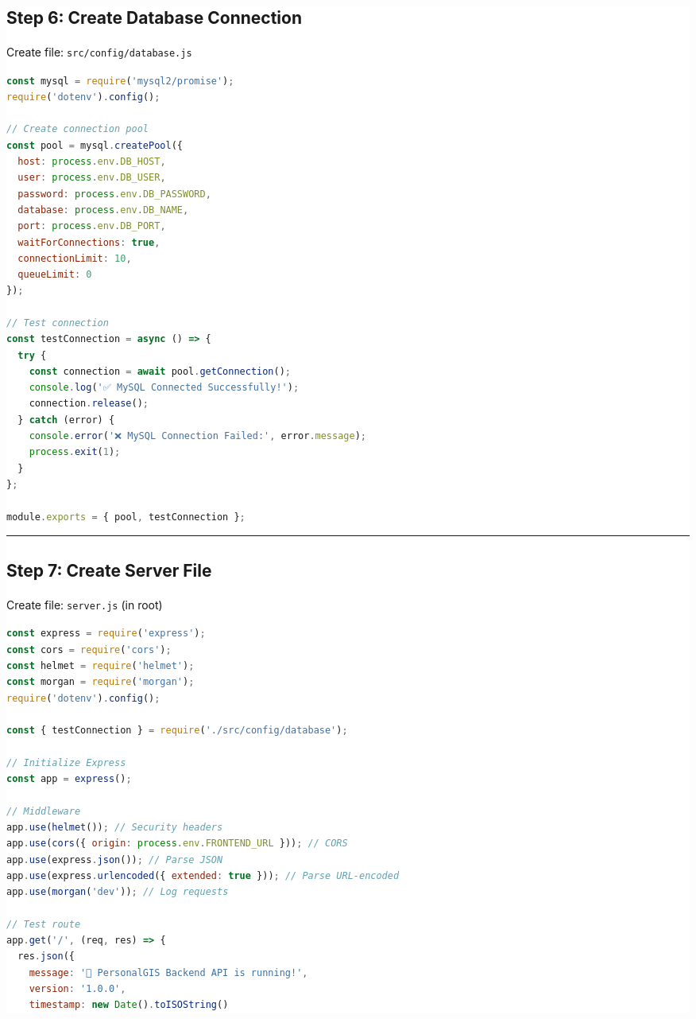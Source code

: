 ## Step 6: Create Database Connection

Create file: `src/config/database.js`
```javascript
const mysql = require('mysql2/promise');
require('dotenv').config();

// Create connection pool
const pool = mysql.createPool({
  host: process.env.DB_HOST,
  user: process.env.DB_USER,
  password: process.env.DB_PASSWORD,
  database: process.env.DB_NAME,
  port: process.env.DB_PORT,
  waitForConnections: true,
  connectionLimit: 10,
  queueLimit: 0
});

// Test connection
const testConnection = async () => {
  try {
    const connection = await pool.getConnection();
    console.log('✅ MySQL Connected Successfully!');
    connection.release();
  } catch (error) {
    console.error('❌ MySQL Connection Failed:', error.message);
    process.exit(1);
  }
};

module.exports = { pool, testConnection };
```

---

## Step 7: Create Server File

Create file: `server.js` (in root)
```javascript
const express = require('express');
const cors = require('cors');
const helmet = require('helmet');
const morgan = require('morgan');
require('dotenv').config();

const { testConnection } = require('./src/config/database');

// Initialize Express
const app = express();

// Middleware
app.use(helmet()); // Security headers
app.use(cors({ origin: process.env.FRONTEND_URL })); // CORS
app.use(express.json()); // Parse JSON
app.use(express.urlencoded({ extended: true })); // Parse URL-encoded
app.use(morgan('dev')); // Log requests

// Test route
app.get('/', (req, res) => {
  res.json({
    message: '🚀 PersonalGIS Backend API is running!',
    version: '1.0.0',
    timestamp: new Date().toISOString()
```